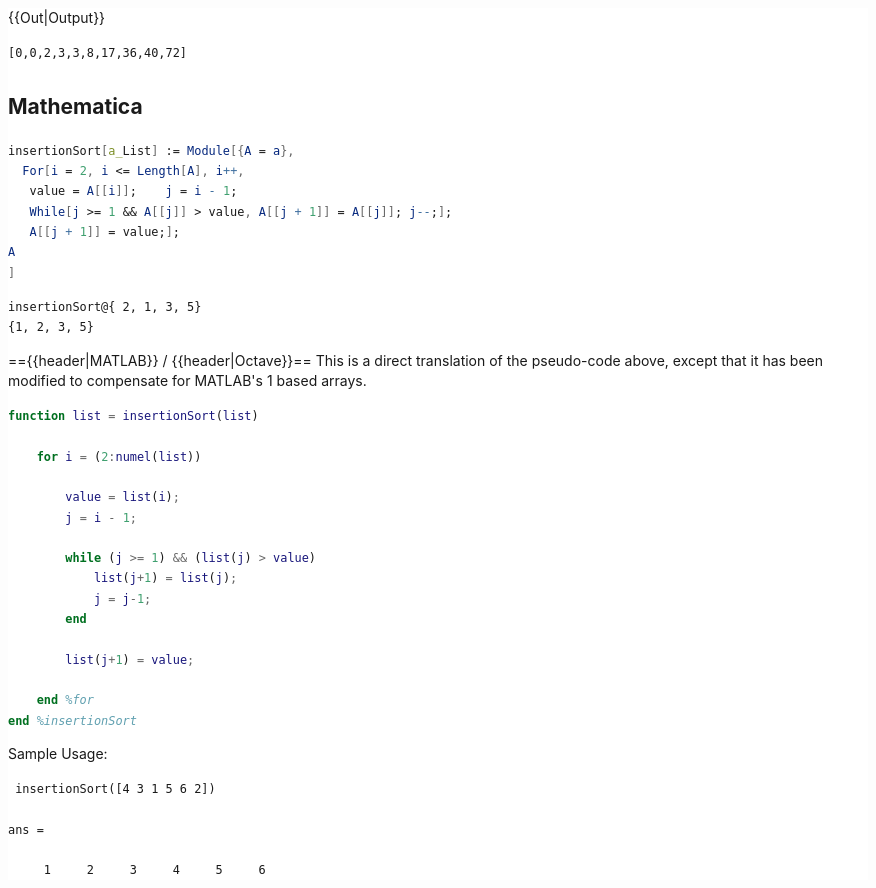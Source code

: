 {{Out|Output}}

```txt
[0,0,2,3,3,8,17,36,40,72]
```



## Mathematica


```Mathematica
insertionSort[a_List] := Module[{A = a},
  For[i = 2, i <= Length[A], i++,
   value = A[[i]];    j = i - 1;
   While[j >= 1 && A[[j]] > value, A[[j + 1]] = A[[j]]; j--;];
   A[[j + 1]] = value;]; 
A
]
```



```txt
insertionSort@{ 2, 1, 3, 5}
{1, 2, 3, 5}
```


=={{header|MATLAB}} / {{header|Octave}}==
This is a direct translation of the pseudo-code above, except that it has been modified to compensate for MATLAB's 1 based arrays.

```MATLAB
function list = insertionSort(list)

    for i = (2:numel(list))
        
        value = list(i);
        j = i - 1;
        
        while (j >= 1) && (list(j) > value)
            list(j+1) = list(j);
            j = j-1;
        end
        
        list(j+1) = value;
                   
    end %for
end %insertionSort
```


Sample Usage:

```MATLAB>>
 insertionSort([4 3 1 5 6 2])

ans =

     1     2     3     4     5     6
```
